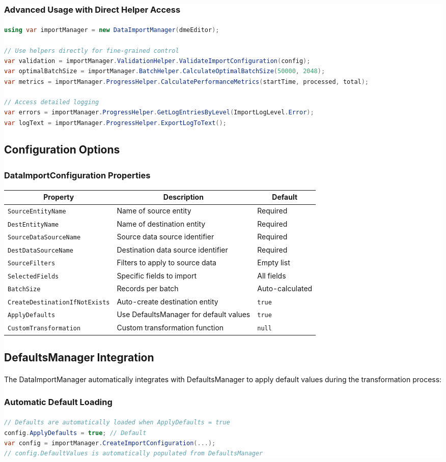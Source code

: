### Advanced Usage with Direct Helper Access

```csharp
using var importManager = new DataImportManager(dmeEditor);

// Use helpers directly for fine-grained control
var validation = importManager.ValidationHelper.ValidateImportConfiguration(config);
var optimalBatchSize = importManager.BatchHelper.CalculateOptimalBatchSize(50000, 2048);
var metrics = importManager.ProgressHelper.CalculatePerformanceMetrics(startTime, processed, total);

// Access detailed logging
var errors = importManager.ProgressHelper.GetLogEntriesByLevel(ImportLogLevel.Error);
var logText = importManager.ProgressHelper.ExportLogToText();
```

## Configuration Options

### DataImportConfiguration Properties

| Property | Description | Default |
|----------|-------------|---------|
| `SourceEntityName` | Name of source entity | Required |
| `DestEntityName` | Name of destination entity | Required |
| `SourceDataSourceName` | Source data source identifier | Required |
| `DestDataSourceName` | Destination data source identifier | Required |
| `SourceFilters` | Filters to apply to source data | Empty list |
| `SelectedFields` | Specific fields to import | All fields |
| `BatchSize` | Records per batch | Auto-calculated |
| `CreateDestinationIfNotExists` | Auto-create destination entity | `true` |
| `ApplyDefaults` | Use DefaultsManager for default values | `true` |
| `CustomTransformation` | Custom transformation function | `null` |

## DefaultsManager Integration

The DataImportManager automatically integrates with DefaultsManager to apply default values during the transformation process:

### Automatic Default Loading
```csharp
// Defaults are automatically loaded when ApplyDefaults = true
config.ApplyDefaults = true; // Default
var config = importManager.CreateImportConfiguration(...);
// config.DefaultValues is automatically populated from DefaultsManager
```
